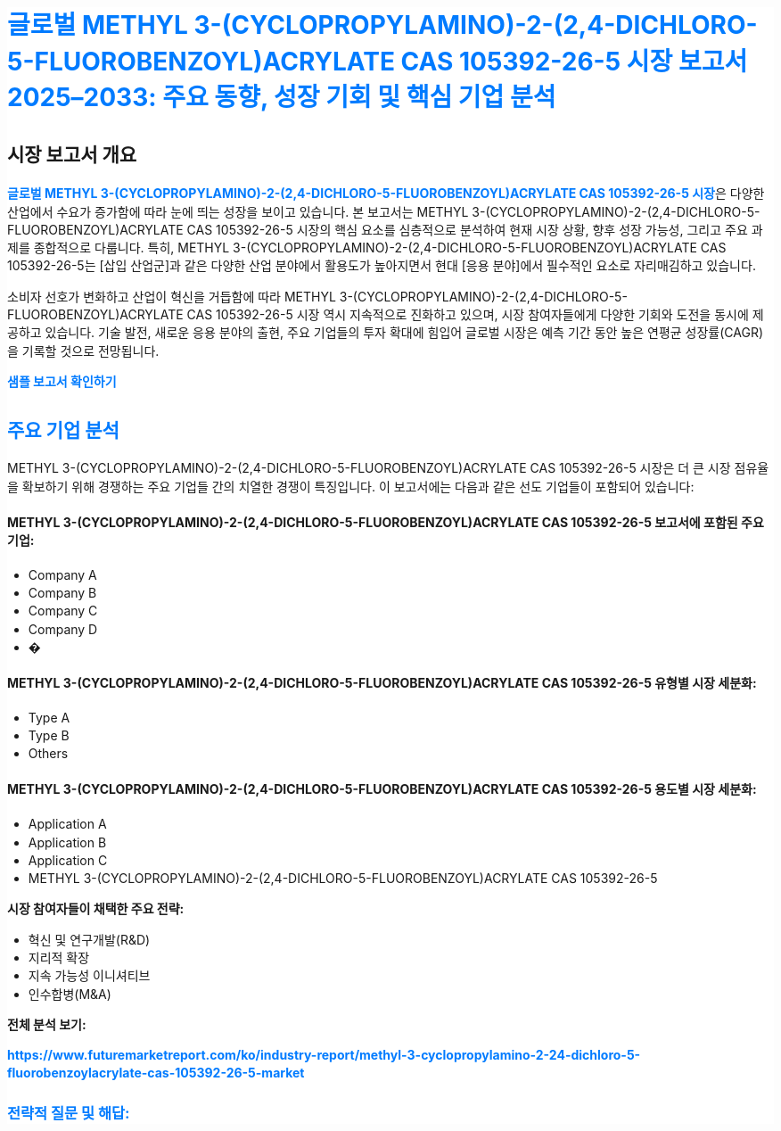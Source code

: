 <h1 style="color: #007BFF;">글로벌 METHYL 3-(CYCLOPROPYLAMINO)-2-(2,4-DICHLORO-5-FLUOROBENZOYL)ACRYLATE CAS 105392-26-5 시장 보고서 2025–2033: 주요 동향, 성장 기회 및 핵심 기업 분석</h1>

<section id="overview">
<h2>시장 보고서 개요</h2>
<p><a href="https://www.futuremarketreport.com/ko/industry-report/methyl-3-cyclopropylamino-2-24-dichloro-5-fluorobenzoylacrylate-cas-105392-26-5-market" style="color: #007BFF; text-decoration: none;"><strong>글로벌 METHYL 3-(CYCLOPROPYLAMINO)-2-(2,4-DICHLORO-5-FLUOROBENZOYL)ACRYLATE CAS 105392-26-5 시장</strong></a>은 다양한 산업에서 수요가 증가함에 따라 눈에 띄는 성장을 보이고 있습니다. 본 보고서는 METHYL 3-(CYCLOPROPYLAMINO)-2-(2,4-DICHLORO-5-FLUOROBENZOYL)ACRYLATE CAS 105392-26-5 시장의 핵심 요소를 심층적으로 분석하여 현재 시장 상황, 향후 성장 가능성, 그리고 주요 과제를 종합적으로 다룹니다. 특히, METHYL 3-(CYCLOPROPYLAMINO)-2-(2,4-DICHLORO-5-FLUOROBENZOYL)ACRYLATE CAS 105392-26-5는 [삽입 산업군]과 같은 다양한 산업 분야에서 활용도가 높아지면서 현대 [응용 분야]에서 필수적인 요소로 자리매김하고 있습니다.</p>
<p>소비자 선호가 변화하고 산업이 혁신을 거듭함에 따라 METHYL 3-(CYCLOPROPYLAMINO)-2-(2,4-DICHLORO-5-FLUOROBENZOYL)ACRYLATE CAS 105392-26-5 시장 역시 지속적으로 진화하고 있으며, 시장 참여자들에게 다양한 기회와 도전을 동시에 제공하고 있습니다. 기술 발전, 새로운 응용 분야의 출현, 주요 기업들의 투자 확대에 힘입어 글로벌 시장은 예측 기간 동안 높은 연평균 성장률(CAGR)을 기록할 것으로 전망됩니다.</p>
</section>

<section id="overview">
<p><a href="https://www.futuremarketreport.com/ko/request-sample/reportId=119039" style="color: #007BFF; text-decoration: none;"><strong>샘플 보고서 확인하기</strong></a></p>
</section>

<section id="key-players">
<h2 style="color: #007BFF;">주요 기업 분석</h2>
<p>METHYL 3-(CYCLOPROPYLAMINO)-2-(2,4-DICHLORO-5-FLUOROBENZOYL)ACRYLATE CAS 105392-26-5 시장은 더 큰 시장 점유율을 확보하기 위해 경쟁하는 주요 기업들 간의 치열한 경쟁이 특징입니다. 이 보고서에는 다음과 같은 선도 기업들이 포함되어 있습니다:</p>
<h4>METHYL 3-(CYCLOPROPYLAMINO)-2-(2,4-DICHLORO-5-FLUOROBENZOYL)ACRYLATE CAS 105392-26-5 보고서에 포함된 주요 기업:</h4>
<ul><li>Company A</li><li>Company B</li><li>Company C</li><li>Company D</li><li>�</li></ul>
<h4>METHYL 3-(CYCLOPROPYLAMINO)-2-(2,4-DICHLORO-5-FLUOROBENZOYL)ACRYLATE CAS 105392-26-5 유형별 시장 세분화:</h4>
<ul><li>Type A</li><li>Type B</li><li>Others</li></ul>

<h4>METHYL 3-(CYCLOPROPYLAMINO)-2-(2,4-DICHLORO-5-FLUOROBENZOYL)ACRYLATE CAS 105392-26-5 용도별 시장 세분화:</h4>
<ul><li>Application A</li><li>Application B</li><li>Application C</li><li>METHYL 3-(CYCLOPROPYLAMINO)-2-(2,4-DICHLORO-5-FLUOROBENZOYL)ACRYLATE CAS 105392-26-5</li></ul>
<p><strong>시장 참여자들이 채택한 주요 전략:</strong></p>
<ul>
<li>혁신 및 연구개발(R&D)</li>
<li>지리적 확장</li>
<li>지속 가능성 이니셔티브</li>
<li>인수합병(M&A)</li>
</ul>
</section>

<section>
<p><strong>전체 분석 보기:</strong></p><a href="https://www.futuremarketreport.com/ko/industry-report/methyl-3-cyclopropylamino-2-24-dichloro-5-fluorobenzoylacrylate-cas-105392-26-5-market" style="color: #007BFF; text-decoration: none;"><strong>https://www.futuremarketreport.com/ko/industry-report/methyl-3-cyclopropylamino-2-24-dichloro-5-fluorobenzoylacrylate-cas-105392-26-5-market</strong></a>
<h3 style="color: #007BFF;">전략적 질문 및 해답:</h3>
</section>
